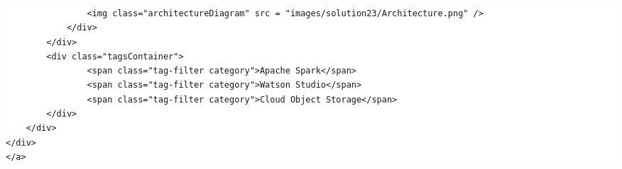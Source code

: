                     <img class="architectureDiagram" src = "images/solution23/Architecture.png" />
                </div>
            </div>
            <div class="tagsContainer">
                    <span class="tag-filter category">Apache Spark</span>
                    <span class="tag-filter category">Watson Studio</span>
                    <span class="tag-filter category">Cloud Object Storage</span>
            </div>
        </div>
    </div>
    </a>
</div>

